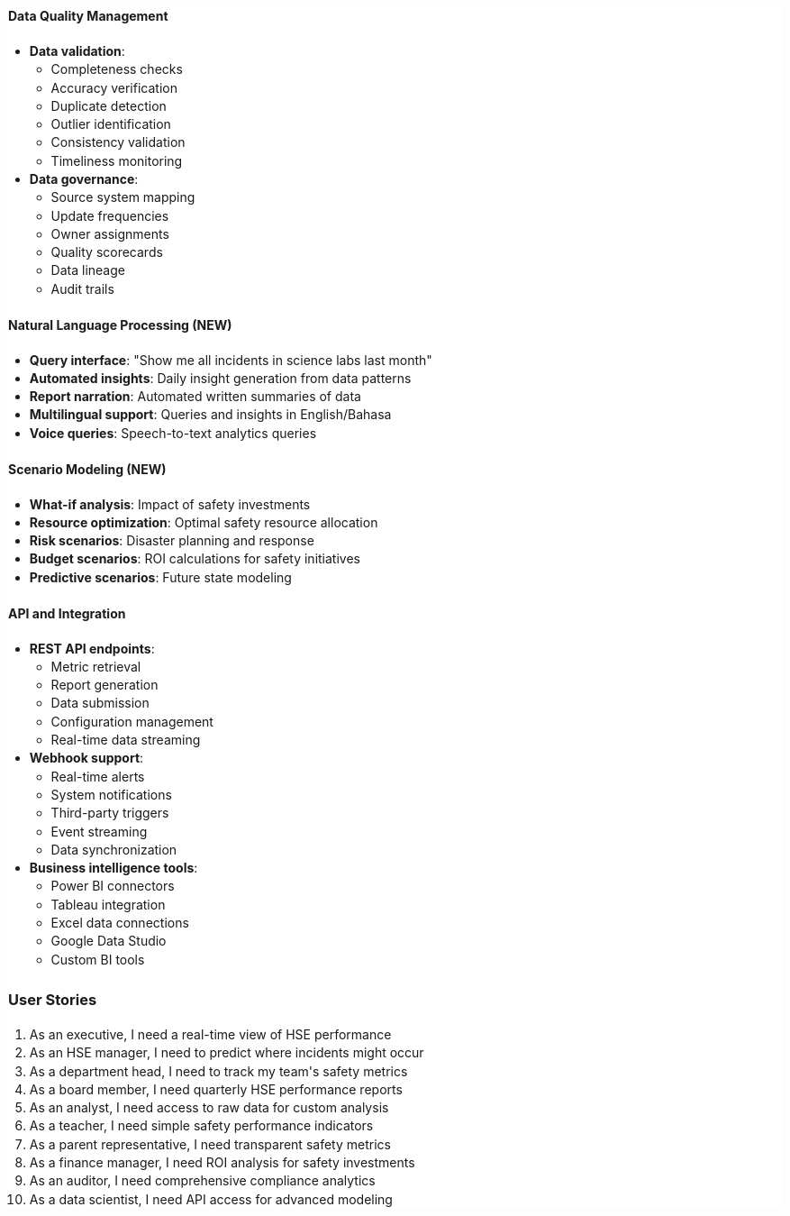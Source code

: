 #### Data Quality Management
- **Data validation**:
  - Completeness checks
  - Accuracy verification
  - Duplicate detection
  - Outlier identification
  - Consistency validation
  - Timeliness monitoring
- **Data governance**:
  - Source system mapping
  - Update frequencies
  - Owner assignments
  - Quality scorecards
  - Data lineage
  - Audit trails

#### Natural Language Processing (NEW)
- **Query interface**: "Show me all incidents in science labs last month"
- **Automated insights**: Daily insight generation from data patterns
- **Report narration**: Automated written summaries of data
- **Multilingual support**: Queries and insights in English/Bahasa
- **Voice queries**: Speech-to-text analytics queries

#### Scenario Modeling (NEW)
- **What-if analysis**: Impact of safety investments
- **Resource optimization**: Optimal safety resource allocation
- **Risk scenarios**: Disaster planning and response
- **Budget scenarios**: ROI calculations for safety initiatives
- **Predictive scenarios**: Future state modeling

#### API and Integration
- **REST API endpoints**:
  - Metric retrieval
  - Report generation
  - Data submission
  - Configuration management
  - Real-time data streaming
- **Webhook support**:
  - Real-time alerts
  - System notifications
  - Third-party triggers
  - Event streaming
  - Data synchronization
- **Business intelligence tools**:
  - Power BI connectors
  - Tableau integration
  - Excel data connections
  - Google Data Studio
  - Custom BI tools

### User Stories
1. As an executive, I need a real-time view of HSE performance
2. As an HSE manager, I need to predict where incidents might occur
3. As a department head, I need to track my team's safety metrics
4. As a board member, I need quarterly HSE performance reports
5. As an analyst, I need access to raw data for custom analysis
6. As a teacher, I need simple safety performance indicators
7. As a parent representative, I need transparent safety metrics
8. As a finance manager, I need ROI analysis for safety investments
9. As an auditor, I need comprehensive compliance analytics
10. As a data scientist, I need API access for advanced modeling
